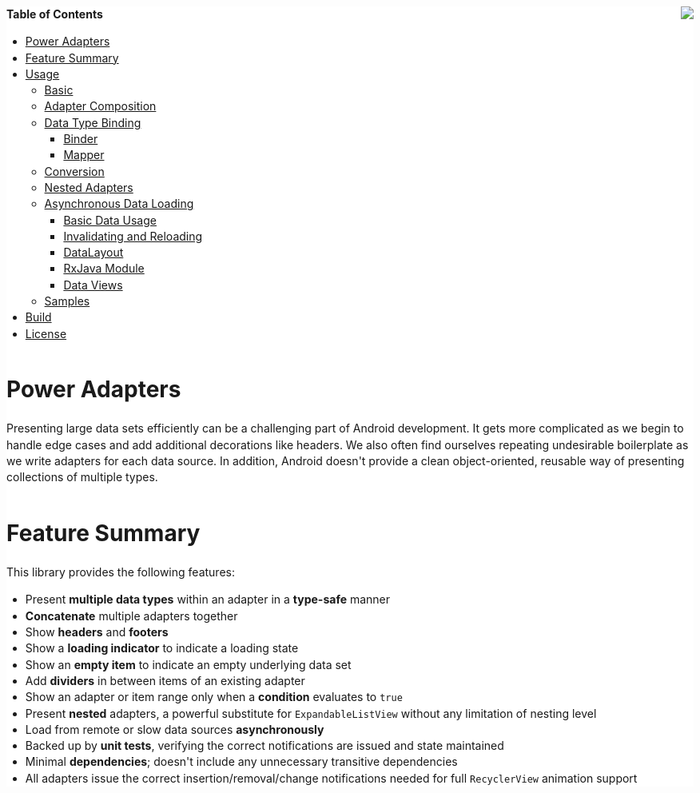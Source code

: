 <img align="right" src="../gh-pages/showcase.gif">



**Table of Contents**

- [Power Adapters](#power-adapters)
- [Feature Summary](#feature-summary)
- [Usage](#usage)
  - [Basic](#basic)
  - [Adapter Composition](#adapter-composition)
  - [Data Type Binding](#data-type-binding)
    - [Binder](#binder)
    - [Mapper](#mapper)
  - [Conversion](#conversion)
  - [Nested Adapters](#nested-adapters)
  - [Asynchronous Data Loading](#asynchronous-data-loading)
    - [Basic Data Usage](#basic-data-usage)
    - [Invalidating and Reloading](#invalidating-and-reloading)
    - [DataLayout](#datalayout)
    - [RxJava Module](#rxjava-module)
    - [Data Views](#data-views)
  - [Samples](#samples)
- [Build](#build)
- [License](#license)



# Power Adapters

Presenting large data sets efficiently can be a challenging part of Android development. It gets more complicated as we
begin to handle edge cases and add additional decorations like headers. We also often find ourselves repeating
undesirable boilerplate as we write adapters for each data source. In addition, Android doesn't provide a clean
object-oriented, reusable way of presenting collections of multiple types.

# Feature Summary

This library provides the following features:

* Present **multiple data types** within an adapter in a **type-safe** manner
* **Concatenate** multiple adapters together
* Show **headers** and **footers**
* Show a **loading indicator** to indicate a loading state
* Show an **empty item** to indicate an empty underlying data set
* Add **dividers** in between items of an existing adapter
* Show an adapter or item range only when a **condition** evaluates to `true`
* Present **nested** adapters, a powerful substitute for `ExpandableListView` without any limitation of nesting level
* Load from remote or slow data sources **asynchronously**
* Backed up by **unit tests**, verifying the correct notifications are issued and state maintained
* Minimal **dependencies**; doesn't include any unnecessary transitive dependencies
* All adapters issue the correct insertion/removal/change notifications needed for full `RecyclerView` animation support
